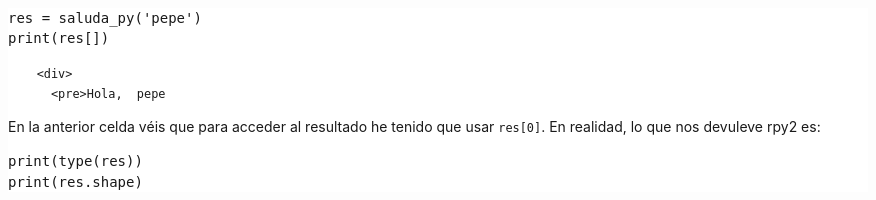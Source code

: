 <div>
  <div>
    <div>
      <div>
        <div class=" highlight hl-ipython3">
          <pre><span class="n">res</span> <span class="o">=</span> <span class="n">saluda_py</span><span class="p">(</span><span class="s">&#39;pepe&#39;</span><span class="p">)</span>
<span class="nb">print</span><span class="p">(</span><span class="n">res</span><span class="p">[</span><span class="mi"></span><span class="p">])</span>
</pre>
        </div>
      </div>
    </div>
  </div>
  
  <div>
    <div>
      <div>
        <div>
        </div>
        
        <div>
          <pre>Hola,  pepe
</pre>
        </div>
      </div>
    </div>
  </div>
</div>

<div>
  <div>
  </div>
  
  <div>
    <div>
      En la anterior celda véis que para acceder al resultado he tenido que usar <code>res[0]</code>. En realidad, lo que nos devuleve rpy2 es:</p>
    </div>
  </div>
</div>

<div>
  <div>
    <div>
      <div>
        <div class=" highlight hl-ipython3">
          <pre><span class="nb">print</span><span class="p">(</span><span class="nb">type</span><span class="p">(</span><span class="n">res</span><span class="p">))</span>
<span class="nb">print</span><span class="p">(</span><span class="n">res</span><span class="o">.</span><span class="n">shape</span><span class="p">)</span>
</pre>
        </div>
      </div>
    </div>
  </div>
  